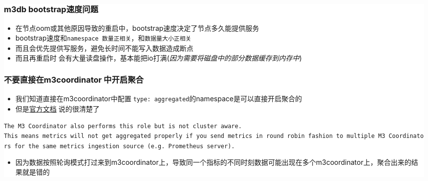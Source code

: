 ### m3db bootstrap速度问题
- 在节点oom或其他原因导致的重启中，bootstrap速度决定了节点多久能提供服务
- bootstrap速度和`namespace 数量正相关`，和`数据量大小正相关`
- 而且会优先提供写服务，避免长时间不能写入数据造成断点
- 而且再重启时 会有大量读盘操作，基本能把io打满(*因为需要将磁盘中的部分数据缓存到内存中*)


### 不要直接在m3coordinator 中开启聚合
- 我们知道直接在m3coordinator中配置 `type: aggregated`的namespace是可以直接开启聚合的
- 但是[官方文档](https://m3db.io/docs/how_to/aggregator) 说的很清楚了 
```shell script
The M3 Coordinator also performs this role but is not cluster aware.
This means metrics will not get aggregated properly if you send metrics in round robin fashion to multiple M3 Coordinators for the same metrics ingestion source (e.g. Prometheus server).
```
- 因为数据按照轮询模式打过来到m3coordinator上，导致同一个指标的不同时刻数据可能出现在多个m3coordinator上，聚合出来的结果就是错的

